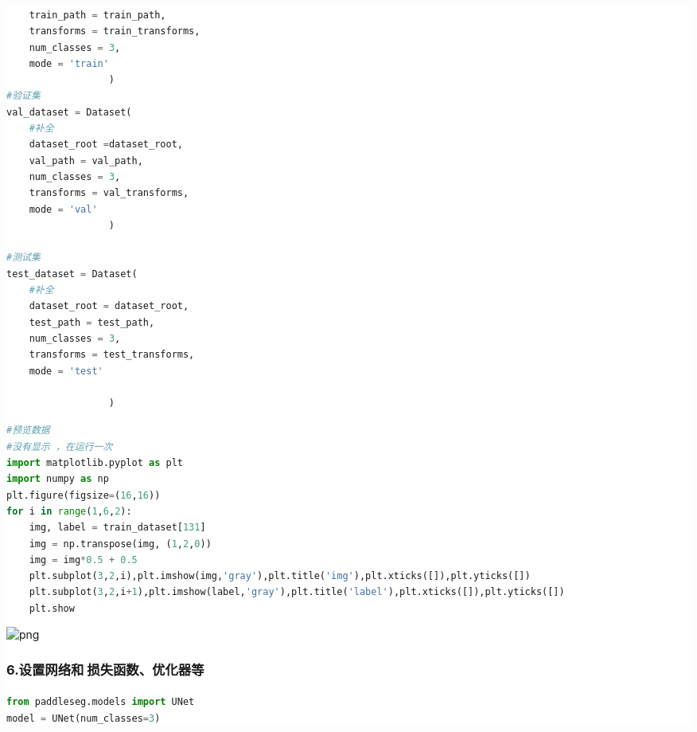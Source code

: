 ```python
    train_path = train_path,
    transforms = train_transforms,
    num_classes = 3,
    mode = 'train'
                  )
#验证集
val_dataset = Dataset(
    #补全
    dataset_root =dataset_root,
    val_path = val_path,
    num_classes = 3,
    transforms = val_transforms,
    mode = 'val'
                  )

#测试集
test_dataset = Dataset(
    #补全
    dataset_root = dataset_root,
    test_path = test_path,
    num_classes = 3,
    transforms = test_transforms,
    mode = 'test'
                  
                  )
```


```python
#预览数据
#没有显示 ，在运行一次
import matplotlib.pyplot as plt
import numpy as np
plt.figure(figsize=(16,16))
for i in range(1,6,2):
    img, label = train_dataset[131]
    img = np.transpose(img, (1,2,0))
    img = img*0.5 + 0.5
    plt.subplot(3,2,i),plt.imshow(img,'gray'),plt.title('img'),plt.xticks([]),plt.yticks([])
    plt.subplot(3,2,i+1),plt.imshow(label,'gray'),plt.title('label'),plt.xticks([]),plt.yticks([])
    plt.show
```


![png](output_13_0.png)


### 6.设置网络和 损失函数、优化器等


```python
from paddleseg.models import UNet
model = UNet(num_classes=3)
```
